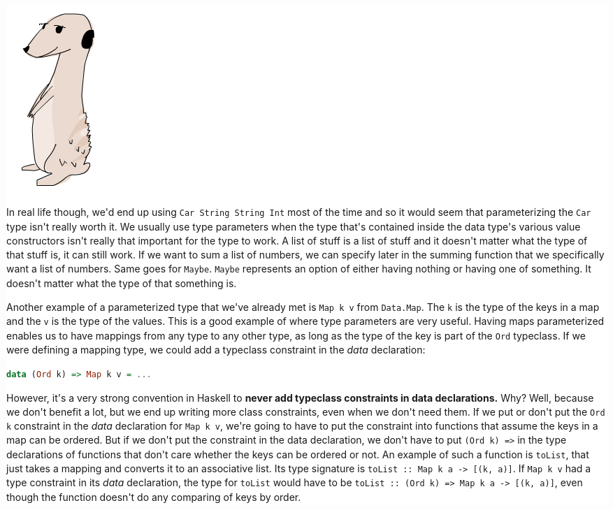 ![meekrat](assets/images/making-our-own-types-and-typeclasses/meekrat.png)

In real life though, we'd end up using `Car String String Int` most of the time and so it would seem that parameterizing the `Car` type isn't really worth it.
We usually use type parameters when the type that's contained inside the data type's various value constructors isn't really that important for the type to work.
A list of stuff is a list of stuff and it doesn't matter what the type of that stuff is, it can still work.
If we want to sum a list of numbers, we can specify later in the summing function that we specifically want a list of numbers.
Same goes for `Maybe`.
`Maybe` represents an option of either having nothing or having one of something.
It doesn't matter what the type of that something is.

Another example of a parameterized type that we've already met is `Map k v` from `Data.Map`.
The `k` is the type of the keys in a map and the `v` is the type of the values.
This is a good example of where type parameters are very useful.
Having maps parameterized enables us to have mappings from any type to any other type, as long as the type of the key is part of the `Ord` typeclass.
If we were defining a mapping type, we could add a typeclass constraint in the *data* declaration:

```haskell
data (Ord k) => Map k v = ...
```

However, it's a very strong convention in Haskell to **never add typeclass constraints in data declarations.**
Why?
Well, because we don't benefit a lot, but we end up writing more class constraints, even when we don't need them.
If we put or don't put the `Ord k` constraint in the *data* declaration for `Map k v`, we're going to have to put the constraint into functions that assume the keys in a map can be ordered.
But if we don't put the constraint in the data declaration, we don't have to put `(Ord k) =>` in the type declarations of functions that don't care whether the keys can be ordered or not.
An example of such a function is `toList`, that just takes a mapping and converts it to an associative list.
Its type signature is `toList :: Map k a -> [(k, a)]`.
If `Map k v` had a type constraint in its *data* declaration, the type for `toList` would have to be `toList :: (Ord k) => Map k a -> [(k, a)]`, even though the function doesn't do any comparing of keys by order.
